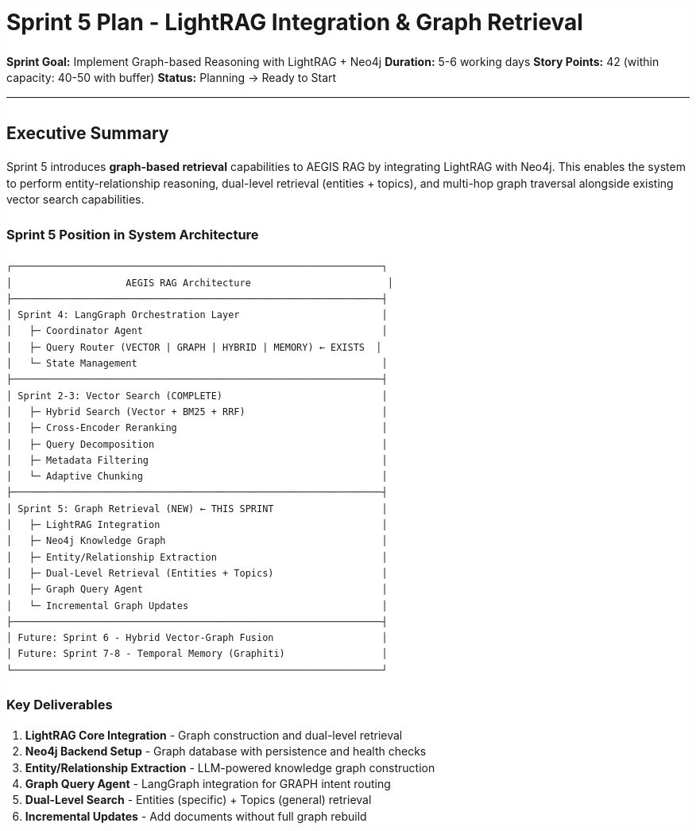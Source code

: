 # Sprint 5 Plan - LightRAG Integration & Graph Retrieval

**Sprint Goal:** Implement Graph-based Reasoning with LightRAG + Neo4j
**Duration:** 5-6 working days
**Story Points:** 42 (within capacity: 40-50 with buffer)
**Status:** Planning → Ready to Start

---

## Executive Summary

Sprint 5 introduces **graph-based retrieval** capabilities to AEGIS RAG by integrating LightRAG with Neo4j. This enables the system to perform entity-relationship reasoning, dual-level retrieval (entities + topics), and multi-hop graph traversal alongside existing vector search capabilities.

### Sprint 5 Position in System Architecture

```
┌─────────────────────────────────────────────────────────────────┐
│                    AEGIS RAG Architecture                        │
├─────────────────────────────────────────────────────────────────┤
│ Sprint 4: LangGraph Orchestration Layer                         │
│   ├─ Coordinator Agent                                          │
│   ├─ Query Router (VECTOR | GRAPH | HYBRID | MEMORY) ← EXISTS  │
│   └─ State Management                                           │
├─────────────────────────────────────────────────────────────────┤
│ Sprint 2-3: Vector Search (COMPLETE)                            │
│   ├─ Hybrid Search (Vector + BM25 + RRF)                        │
│   ├─ Cross-Encoder Reranking                                    │
│   ├─ Query Decomposition                                        │
│   ├─ Metadata Filtering                                         │
│   └─ Adaptive Chunking                                          │
├─────────────────────────────────────────────────────────────────┤
│ Sprint 5: Graph Retrieval (NEW) ← THIS SPRINT                   │
│   ├─ LightRAG Integration                                       │
│   ├─ Neo4j Knowledge Graph                                      │
│   ├─ Entity/Relationship Extraction                             │
│   ├─ Dual-Level Retrieval (Entities + Topics)                   │
│   ├─ Graph Query Agent                                          │
│   └─ Incremental Graph Updates                                  │
├─────────────────────────────────────────────────────────────────┤
│ Future: Sprint 6 - Hybrid Vector-Graph Fusion                   │
│ Future: Sprint 7-8 - Temporal Memory (Graphiti)                 │
└─────────────────────────────────────────────────────────────────┘
```

### Key Deliverables

1. **LightRAG Core Integration** - Graph construction and dual-level retrieval
2. **Neo4j Backend Setup** - Graph database with persistence and health checks
3. **Entity/Relationship Extraction** - LLM-powered knowledge graph construction
4. **Graph Query Agent** - LangGraph integration for GRAPH intent routing
5. **Dual-Level Search** - Entities (specific) + Topics (general) retrieval
6. **Incremental Updates** - Add documents without full graph rebuild
